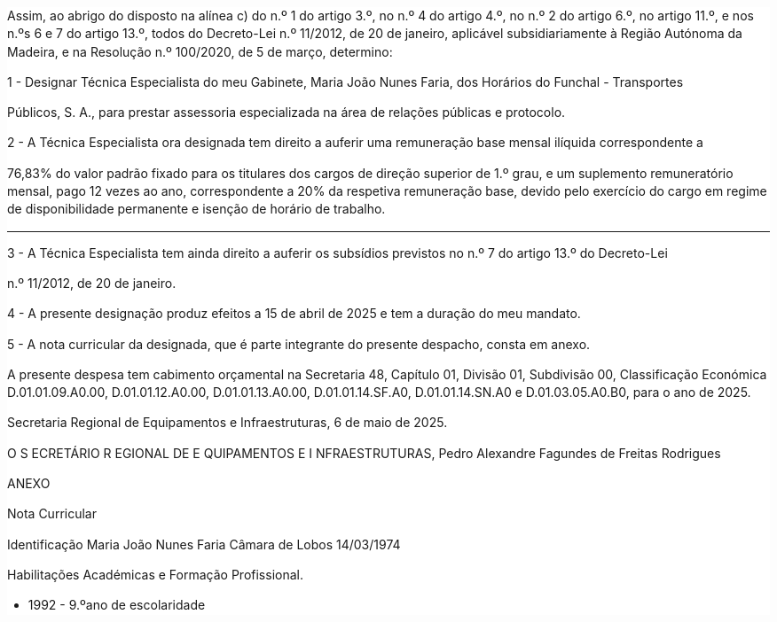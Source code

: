 Assim, ao abrigo do disposto na alínea c) do n.º 1 do artigo 3.º, no n.º 4 do artigo 4.º, no n.º 2 do artigo 6.º, no artigo 11.º, e
nos n.ºs 6 e 7 do artigo 13.º, todos do Decreto-Lei n.º 11/2012, de 20 de janeiro, aplicável subsidiariamente à Região
Autónoma da Madeira, e na Resolução n.º 100/2020, de 5 de março, determino:


1 - Designar Técnica Especialista do meu Gabinete, Maria João Nunes Faria, dos Horários do Funchal - Transportes

Públicos, S. A., para prestar assessoria especializada na área de relações públicas e protocolo.

2 - A Técnica Especialista ora designada tem direito a auferir uma remuneração base mensal ilíquida correspondente a

76,83% do valor padrão fixado para os titulares dos cargos de direção superior de 1.º grau, e um suplemento
remuneratório mensal, pago 12 vezes ao ano, correspondente a 20% da respetiva remuneração base, devido pelo
exercício do cargo em regime de disponibilidade permanente e isenção de horário de trabalho.




---

3 - A Técnica Especialista tem ainda direito a auferir os subsídios previstos no n.º 7 do artigo 13.º do Decreto-Lei

n.º 11/2012, de 20 de janeiro.

4 - A presente designação produz efeitos a 15 de abril de 2025 e tem a duração do meu mandato.

5 - A nota curricular da designada, que é parte integrante do presente despacho, consta em anexo.

A presente despesa tem cabimento orçamental na Secretaria 48, Capítulo 01, Divisão 01, Subdivisão 00, Classificação
Económica D.01.01.09.A0.00, D.01.01.12.A0.00, D.01.01.13.A0.00, D.01.01.14.SF.A0, D.01.01.14.SN.A0 e
D.01.03.05.A0.B0, para o ano de 2025.


Secretaria Regional de Equipamentos e Infraestruturas, 6 de maio de 2025.

O S ECRETÁRIO R EGIONAL DE E QUIPAMENTOS E I NFRAESTRUTURAS, Pedro Alexandre Fagundes de Freitas Rodrigues


ANEXO


Nota Curricular

Identificação
Maria João Nunes Faria
Câmara de Lobos
14/03/1974

Habilitações Académicas e Formação Profissional.

   - 1992 - 9.ºano de escolaridade
